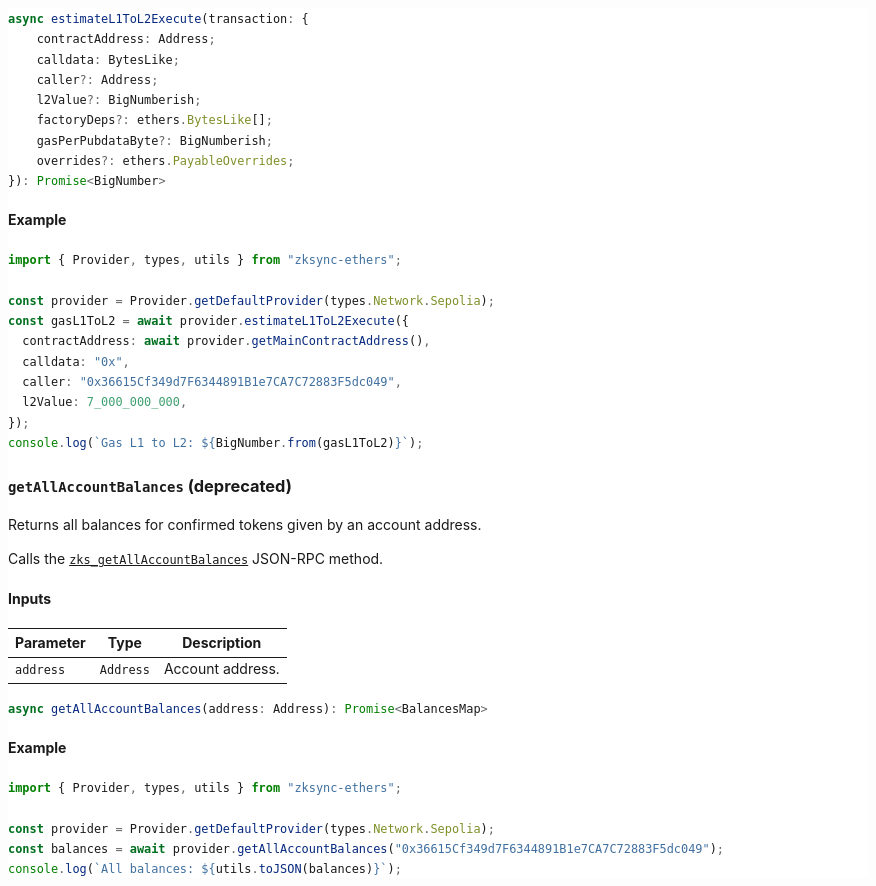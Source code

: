 ```ts
async estimateL1ToL2Execute(transaction: {
    contractAddress: Address;
    calldata: BytesLike;
    caller?: Address;
    l2Value?: BigNumberish;
    factoryDeps?: ethers.BytesLike[];
    gasPerPubdataByte?: BigNumberish;
    overrides?: ethers.PayableOverrides;
}): Promise<BigNumber>
```

#### Example

```ts
import { Provider, types, utils } from "zksync-ethers";

const provider = Provider.getDefaultProvider(types.Network.Sepolia);
const gasL1ToL2 = await provider.estimateL1ToL2Execute({
  contractAddress: await provider.getMainContractAddress(),
  calldata: "0x",
  caller: "0x36615Cf349d7F6344891B1e7CA7C72883F5dc049",
  l2Value: 7_000_000_000,
});
console.log(`Gas L1 to L2: ${BigNumber.from(gasL1ToL2)}`);
```

### `getAllAccountBalances` (deprecated)

Returns all balances for confirmed tokens given by an account address.

Calls the [`zks_getAllAccountBalances`](../../../../../../../zksync-protocol/api/zks-rpc#zks_getallaccountbalances)
JSON-RPC method.

#### Inputs

| Parameter | Type      | Description      |
| --------- | --------- | ---------------- |
| `address` | `Address` | Account address. |

```ts
async getAllAccountBalances(address: Address): Promise<BalancesMap>
```

#### Example

```ts
import { Provider, types, utils } from "zksync-ethers";

const provider = Provider.getDefaultProvider(types.Network.Sepolia);
const balances = await provider.getAllAccountBalances("0x36615Cf349d7F6344891B1e7CA7C72883F5dc049");
console.log(`All balances: ${utils.toJSON(balances)}`);
```
